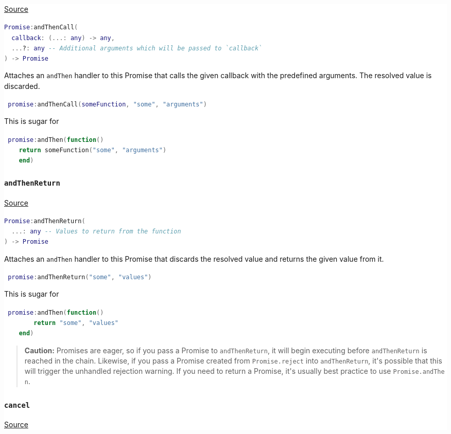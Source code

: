 [Source](https://github.com/evaera/roblox-lua-promise/blob/master/lib/init.lua#L1366)

```lua
Promise:andThenCall(
  callback: (...: any) -> any,
  ...?: any -- Additional arguments which will be passed to `callback`
) -> Promise
```

Attaches an `andThen` handler to this Promise that calls the given callback with the predefined arguments. The resolved value is discarded.

```lua
 promise:andThenCall(someFunction, "some", "arguments")
```

This is sugar for

```lua
 promise:andThen(function()
    return someFunction("some", "arguments")
    end)
```

### `andThenReturn`

[Source](https://github.com/evaera/roblox-lua-promise/blob/master/lib/init.lua#L1396)

```lua
Promise:andThenReturn(
  ...: any -- Values to return from the function
) -> Promise
```

Attaches an `andThen` handler to this Promise that discards the resolved value and returns the given value from it.

```lua
 promise:andThenReturn("some", "values")
```

This is sugar for

```lua
 promise:andThen(function()
        return "some", "values"
    end)
```

> **Caution:**
> Promises are eager, so if you pass a Promise to `andThenReturn`, it will begin executing before `andThenReturn` is reached in the chain. Likewise, if you pass a Promise created from `Promise.reject` into `andThenReturn`, it's possible that this will trigger the unhandled rejection warning. If you need to return a Promise, it's usually best practice to use `Promise.andThen`.

### `cancel`

[Source](https://github.com/evaera/roblox-lua-promise/blob/master/lib/init.lua#L1414)
